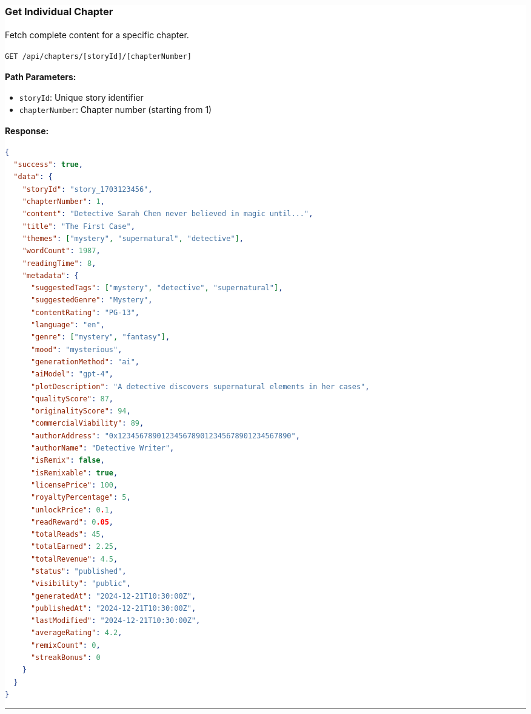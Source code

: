 ### **Get Individual Chapter**

Fetch complete content for a specific chapter.

```http
GET /api/chapters/[storyId]/[chapterNumber]
```

**Path Parameters:**
- `storyId`: Unique story identifier
- `chapterNumber`: Chapter number (starting from 1)

**Response:**

```json
{
  "success": true,
  "data": {
    "storyId": "story_1703123456",
    "chapterNumber": 1,
    "content": "Detective Sarah Chen never believed in magic until...",
    "title": "The First Case",
    "themes": ["mystery", "supernatural", "detective"],
    "wordCount": 1987,
    "readingTime": 8,
    "metadata": {
      "suggestedTags": ["mystery", "detective", "supernatural"],
      "suggestedGenre": "Mystery",
      "contentRating": "PG-13",
      "language": "en",
      "genre": ["mystery", "fantasy"],
      "mood": "mysterious",
      "generationMethod": "ai",
      "aiModel": "gpt-4",
      "plotDescription": "A detective discovers supernatural elements in her cases",
      "qualityScore": 87,
      "originalityScore": 94,
      "commercialViability": 89,
      "authorAddress": "0x1234567890123456789012345678901234567890",
      "authorName": "Detective Writer",
      "isRemix": false,
      "isRemixable": true,
      "licensePrice": 100,
      "royaltyPercentage": 5,
      "unlockPrice": 0.1,
      "readReward": 0.05,
      "totalReads": 45,
      "totalEarned": 2.25,
      "totalRevenue": 4.5,
      "status": "published",
      "visibility": "public",
      "generatedAt": "2024-12-21T10:30:00Z",
      "publishedAt": "2024-12-21T10:30:00Z",
      "lastModified": "2024-12-21T10:30:00Z",
      "averageRating": 4.2,
      "remixCount": 0,
      "streakBonus": 0
    }
  }
}
```

---